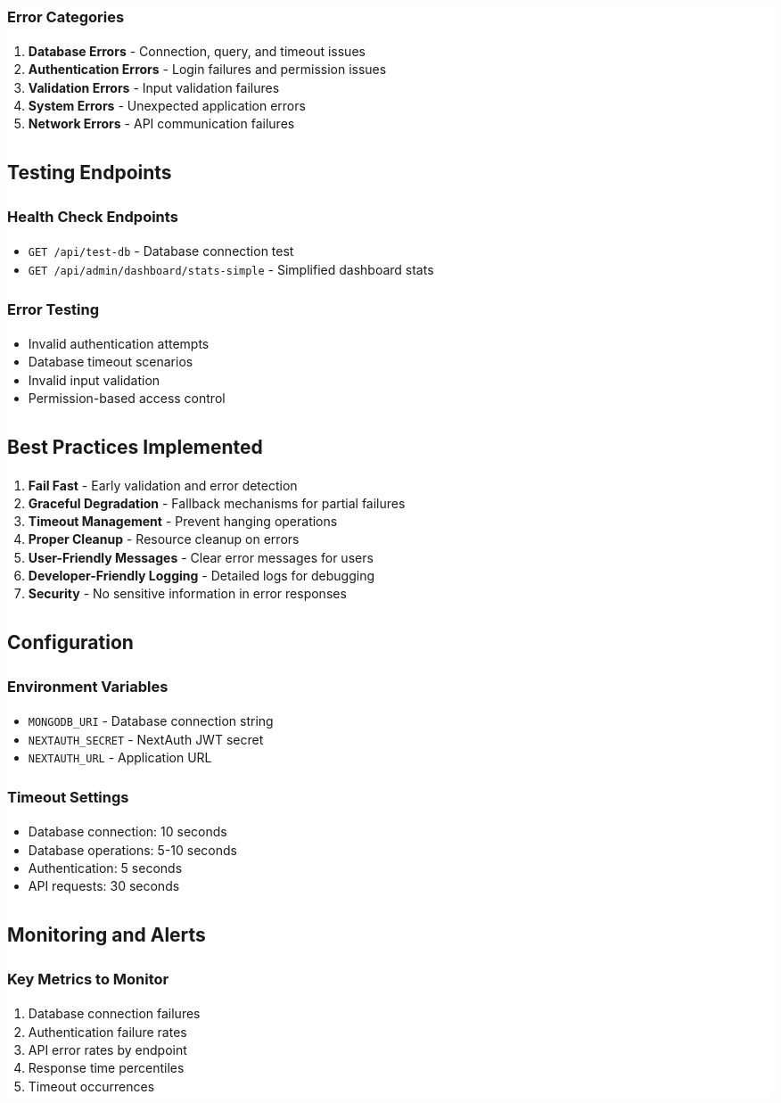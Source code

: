 ### Error Categories
1. **Database Errors** - Connection, query, and timeout issues
2. **Authentication Errors** - Login failures and permission issues
3. **Validation Errors** - Input validation failures
4. **System Errors** - Unexpected application errors
5. **Network Errors** - API communication failures

## Testing Endpoints

### Health Check Endpoints
- `GET /api/test-db` - Database connection test
- `GET /api/admin/dashboard/stats-simple` - Simplified dashboard stats

### Error Testing
- Invalid authentication attempts
- Database timeout scenarios
- Invalid input validation
- Permission-based access control

## Best Practices Implemented

1. **Fail Fast** - Early validation and error detection
2. **Graceful Degradation** - Fallback mechanisms for partial failures
3. **Timeout Management** - Prevent hanging operations
4. **Proper Cleanup** - Resource cleanup on errors
5. **User-Friendly Messages** - Clear error messages for users
6. **Developer-Friendly Logging** - Detailed logs for debugging
7. **Security** - No sensitive information in error responses

## Configuration

### Environment Variables
- `MONGODB_URI` - Database connection string
- `NEXTAUTH_SECRET` - NextAuth JWT secret
- `NEXTAUTH_URL` - Application URL

### Timeout Settings
- Database connection: 10 seconds
- Database operations: 5-10 seconds
- Authentication: 5 seconds
- API requests: 30 seconds

## Monitoring and Alerts

### Key Metrics to Monitor
1. Database connection failures
2. Authentication failure rates
3. API error rates by endpoint
4. Response time percentiles
5. Timeout occurrences
